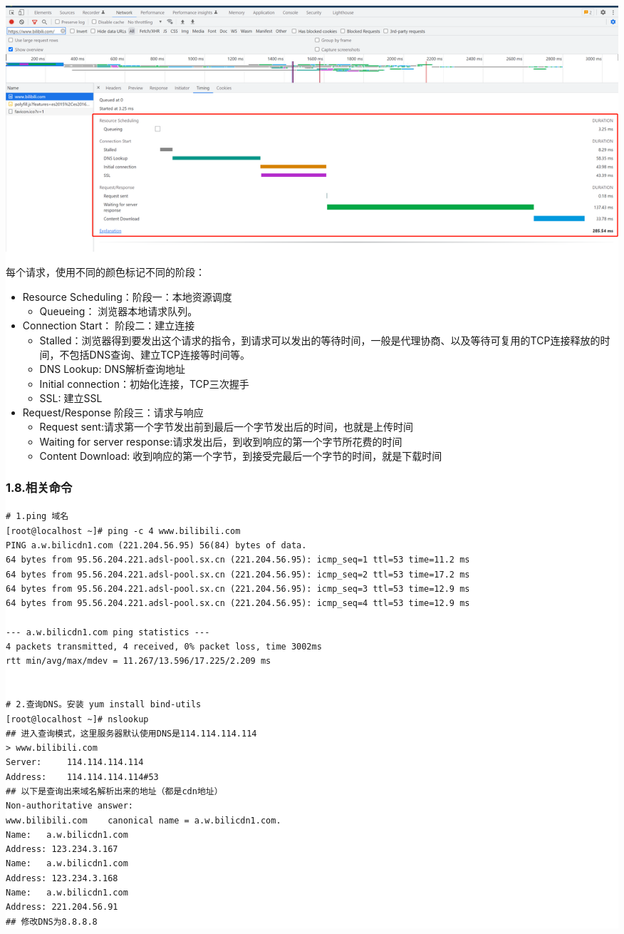 ![](img/http/95a8014a.png)

每个请求，使用不同的颜色标记不同的阶段：
- Resource Scheduling：阶段一：本地资源调度
  - Queueing： 浏览器本地请求队列。
- Connection Start： 阶段二：建立连接
  - Stalled：浏览器得到要发出这个请求的指令，到请求可以发出的等待时间，一般是代理协商、以及等待可复用的TCP连接释放的时间，不包括DNS查询、建立TCP连接等时间等。
  - DNS Lookup: DNS解析查询地址
  - Initial connection：初始化连接，TCP三次握手
  - SSL: 建立SSL
- Request/Response   阶段三：请求与响应
  - Request sent:请求第一个字节发出前到最后一个字节发出后的时间，也就是上传时间
  - Waiting for server response:请求发出后，到收到响应的第一个字节所花费的时间
  - Content Download: 收到响应的第一个字节，到接受完最后一个字节的时间，就是下载时间

### 1.8.相关命令

```shell
# 1.ping 域名
[root@localhost ~]# ping -c 4 www.bilibili.com
PING a.w.bilicdn1.com (221.204.56.95) 56(84) bytes of data.
64 bytes from 95.56.204.221.adsl-pool.sx.cn (221.204.56.95): icmp_seq=1 ttl=53 time=11.2 ms
64 bytes from 95.56.204.221.adsl-pool.sx.cn (221.204.56.95): icmp_seq=2 ttl=53 time=17.2 ms
64 bytes from 95.56.204.221.adsl-pool.sx.cn (221.204.56.95): icmp_seq=3 ttl=53 time=12.9 ms
64 bytes from 95.56.204.221.adsl-pool.sx.cn (221.204.56.95): icmp_seq=4 ttl=53 time=12.9 ms

--- a.w.bilicdn1.com ping statistics ---
4 packets transmitted, 4 received, 0% packet loss, time 3002ms
rtt min/avg/max/mdev = 11.267/13.596/17.225/2.209 ms


# 2.查询DNS。安装 yum install bind-utils
[root@localhost ~]# nslookup
## 进入查询模式，这里服务器默认使用DNS是114.114.114.114
> www.bilibili.com
Server:		114.114.114.114
Address:	114.114.114.114#53
## 以下是查询出来域名解析出来的地址（都是cdn地址）
Non-authoritative answer:
www.bilibili.com	canonical name = a.w.bilicdn1.com.
Name:	a.w.bilicdn1.com
Address: 123.234.3.167
Name:	a.w.bilicdn1.com
Address: 123.234.3.168
Name:	a.w.bilicdn1.com
Address: 221.204.56.91
## 修改DNS为8.8.8.8
```